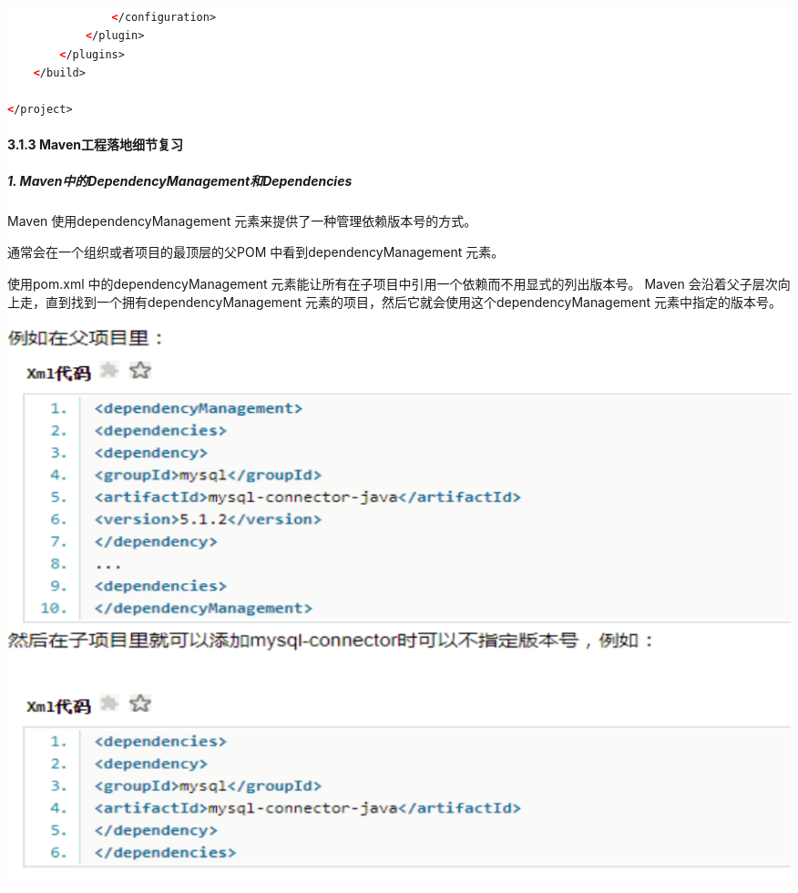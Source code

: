 ```xml
                </configuration>
            </plugin>
        </plugins>
    </build>

</project>
```



#### 3.1.3 Maven工程落地细节复习

##### 1. Maven中的DependencyManagement和Dependencies

Maven 使用dependencyManagement 元素来提供了一种管理依赖版本号的方式。

通常会在一个组织或者项目的最顶层的父POM 中看到dependencyManagement 元素。

使用pom.xml 中的dependencyManagement 元素能让所有在子项目中引用一个依赖而不用显式的列出版本号。
Maven 会沿着父子层次向上走，直到找到一个拥有dependencyManagement 元素的项目，然后它就会使用这个dependencyManagement 元素中指定的版本号。

![image-20210814174109039](SpringCloud基础.assets/image-20210814174109039.png) 
